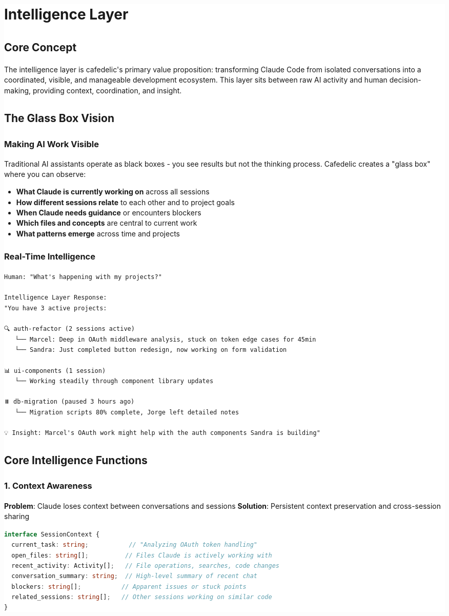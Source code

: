 # Intelligence Layer

## Core Concept

The intelligence layer is cafedelic's primary value proposition: transforming Claude Code from isolated conversations into a coordinated, visible, and manageable development ecosystem. This layer sits between raw AI activity and human decision-making, providing context, coordination, and insight.

## The Glass Box Vision

### Making AI Work Visible
Traditional AI assistants operate as black boxes - you see results but not the thinking process. Cafedelic creates a "glass box" where you can observe:

- **What Claude is currently working on** across all sessions
- **How different sessions relate** to each other and to project goals  
- **When Claude needs guidance** or encounters blockers
- **Which files and concepts** are central to current work
- **What patterns emerge** across time and projects

### Real-Time Intelligence
```
Human: "What's happening with my projects?"

Intelligence Layer Response:
"You have 3 active projects:

🔍 auth-refactor (2 sessions active)
   └── Marcel: Deep in OAuth middleware analysis, stuck on token edge cases for 45min
   └── Sandra: Just completed button redesign, now working on form validation

📊 ui-components (1 session)  
   └── Working steadily through component library updates

⏸️ db-migration (paused 3 hours ago)
   └── Migration scripts 80% complete, Jorge left detailed notes

💡 Insight: Marcel's OAuth work might help with the auth components Sandra is building"
```

## Core Intelligence Functions

### 1. Context Awareness
**Problem**: Claude loses context between conversations and sessions
**Solution**: Persistent context preservation and cross-session sharing

```typescript
interface SessionContext {
  current_task: string;           // "Analyzing OAuth token handling"
  open_files: string[];          // Files Claude is actively working with
  recent_activity: Activity[];   // File operations, searches, code changes
  conversation_summary: string;  // High-level summary of recent chat
  blockers: string[];           // Apparent issues or stuck points
  related_sessions: string[];   // Other sessions working on similar code
}
```
